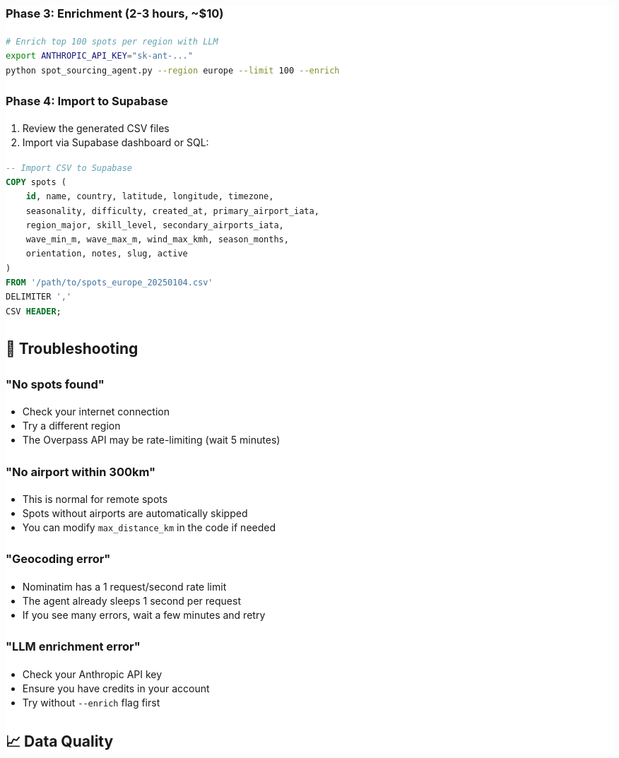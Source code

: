 ### Phase 3: Enrichment (2-3 hours, ~$10)
```bash
# Enrich top 100 spots per region with LLM
export ANTHROPIC_API_KEY="sk-ant-..."
python spot_sourcing_agent.py --region europe --limit 100 --enrich
```

### Phase 4: Import to Supabase
1. Review the generated CSV files
2. Import via Supabase dashboard or SQL:

```sql
-- Import CSV to Supabase
COPY spots (
    id, name, country, latitude, longitude, timezone,
    seasonality, difficulty, created_at, primary_airport_iata,
    region_major, skill_level, secondary_airports_iata,
    wave_min_m, wave_max_m, wind_max_kmh, season_months,
    orientation, notes, slug, active
)
FROM '/path/to/spots_europe_20250104.csv'
DELIMITER ','
CSV HEADER;
```

## 🔧 Troubleshooting

### "No spots found"
- Check your internet connection
- Try a different region
- The Overpass API may be rate-limiting (wait 5 minutes)

### "No airport within 300km"
- This is normal for remote spots
- Spots without airports are automatically skipped
- You can modify `max_distance_km` in the code if needed

### "Geocoding error"
- Nominatim has a 1 request/second rate limit
- The agent already sleeps 1 second per request
- If you see many errors, wait a few minutes and retry

### "LLM enrichment error"
- Check your Anthropic API key
- Ensure you have credits in your account
- Try without `--enrich` flag first

## 📈 Data Quality
